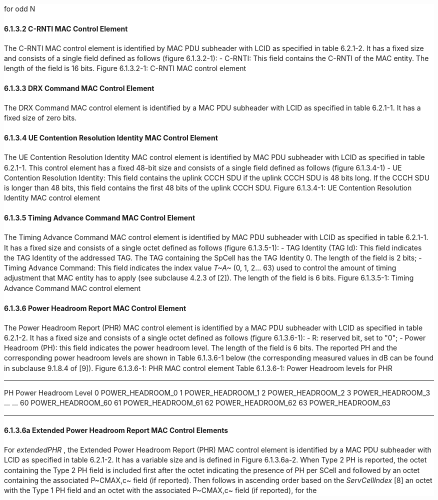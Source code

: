 for odd N
#### 6.1.3.2 C-RNTI MAC Control Element
The C-RNTI MAC control element is identified by MAC PDU subheader with LCID as
specified in table 6.2.1-2.
It has a fixed size and consists of a single field defined as follows (figure
6.1.3.2-1):
\- C-RNTI: This field contains the C-RNTI of the MAC entity. The length of the
field is 16 bits.
Figure 6.1.3.2-1: C-RNTI MAC control element
#### 6.1.3.3 DRX Command MAC Control Element
The DRX Command MAC control element is identified by a MAC PDU subheader with
LCID as specified in table 6.2.1-1.
It has a fixed size of zero bits.
#### 6.1.3.4 UE Contention Resolution Identity MAC Control Element
The UE Contention Resolution Identity MAC control element is identified by MAC
PDU subheader with LCID as specified in table 6.2.1-1. This control element
has a fixed 48-bit size and consists of a single field defined as follows
(figure 6.1.3.4-1)
\- UE Contention Resolution Identity: This field contains the uplink CCCH SDU
if the uplink CCCH SDU is 48 bits long. If the CCCH SDU is longer than 48
bits, this field contains the first 48 bits of the uplink CCCH SDU.
Figure 6.1.3.4-1: UE Contention Resolution Identity MAC control element
#### 6.1.3.5 Timing Advance Command MAC Control Element
The Timing Advance Command MAC control element is identified by MAC PDU
subheader with LCID as specified in table 6.2.1-1.
It has a fixed size and consists of a single octet defined as follows (figure
6.1.3.5-1):
\- TAG Identity (TAG Id): This field indicates the TAG Identity of the
addressed TAG. The TAG containing the SpCell has the TAG Identity 0. The
length of the field is 2 bits;
\- Timing Advance Command: This field indicates the index value _T~A~_ (0, 1,
2... 63) used to control the amount of timing adjustment that MAC entity has
to apply (see subclause 4.2.3 of [2]). The length of the field is 6 bits.
Figure 6.1.3.5-1: Timing Advance Command MAC control element
#### 6.1.3.6 Power Headroom Report MAC Control Element
The Power Headroom Report (PHR) MAC control element is identified by a MAC PDU
subheader with LCID as specified in table 6.2.1-2. It has a fixed size and
consists of a single octet defined as follows (figure 6.1.3.6-1):
\- R: reserved bit, set to \"0\";
\- Power Headroom (PH): this field indicates the power headroom level. The
length of the field is 6 bits. The reported PH and the corresponding power
headroom levels are shown in Table 6.1.3.6-1 below (the corresponding measured
values in dB can be found in subclause 9.1.8.4 of [9]).
Figure 6.1.3.6-1: PHR MAC control element
Table 6.1.3.6-1: Power Headroom levels for PHR
* * *
PH Power Headroom Level 0 POWER_HEADROOM_0 1 POWER_HEADROOM_1 2
POWER_HEADROOM_2 3 POWER_HEADROOM_3 ... ... 60 POWER_HEADROOM_60 61
POWER_HEADROOM_61 62 POWER_HEADROOM_62 63 POWER_HEADROOM_63
* * *
#### 6.1.3.6a Extended Power Headroom Report MAC Control Elements
For _extendedPHR_ , the Extended Power Headroom Report (PHR) MAC control
element is identified by a MAC PDU subheader with LCID as specified in table
6.2.1-2. It has a variable size and is defined in Figure 6.1.3.6a-2. When Type
2 PH is reported, the octet containing the Type 2 PH field is included first
after the octet indicating the presence of PH per SCell and followed by an
octet containing the associated P~CMAX,c~ field (if reported). Then follows in
ascending order based on the _ServCellIndex_ [8] an octet with the Type 1 PH
field and an octet with the associated P~CMAX,c~ field (if reported), for the